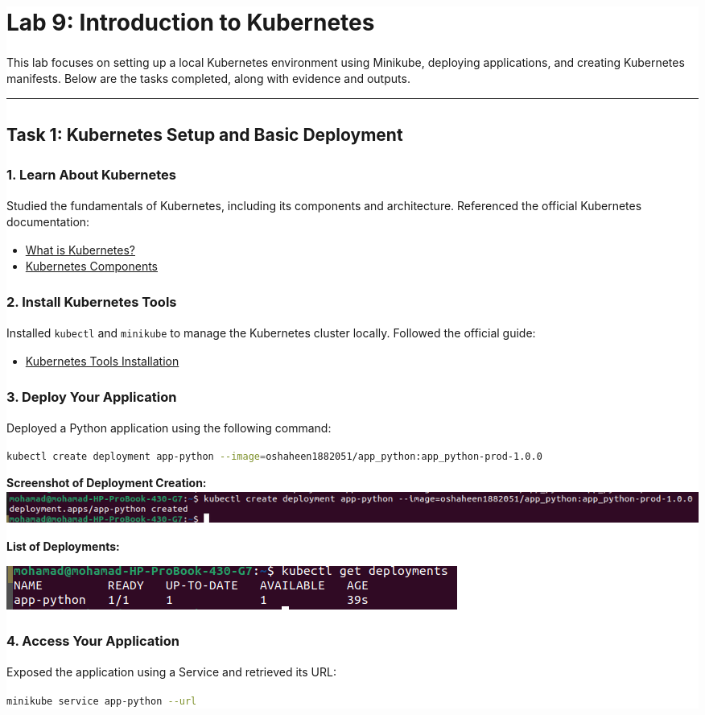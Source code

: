 

# Lab 9: Introduction to Kubernetes

This lab focuses on setting up a local Kubernetes environment using Minikube, deploying applications, and creating Kubernetes manifests. Below are the tasks completed, along with evidence and outputs.

---

## Task 1: Kubernetes Setup and Basic Deployment

### 1. Learn About Kubernetes

Studied the fundamentals of Kubernetes, including its components and architecture. Referenced the official Kubernetes documentation:

- [What is Kubernetes?](https://kubernetes.io/docs/concepts/overview/what-is-kubernetes/)
- [Kubernetes Components](https://kubernetes.io/docs/concepts/overview/components/)

### 2. Install Kubernetes Tools

Installed `kubectl` and `minikube` to manage the Kubernetes cluster locally. Followed the official guide:

- [Kubernetes Tools Installation](https://kubernetes.io/docs/tasks/tools/)

### 3. Deploy Your Application

Deployed a Python application using the following command:

```bash
kubectl create deployment app-python --image=oshaheen1882051/app_python:app_python-prod-1.0.0
```

**Screenshot of Deployment Creation:**
![Deployment Creation](screenshots/create-command.png)

**List of Deployments:**

![List Deployments](screenshots/list-deployments.png)

### 4. Access Your Application

Exposed the application using a Service and retrieved its URL:

```bash
minikube service app-python --url
```

